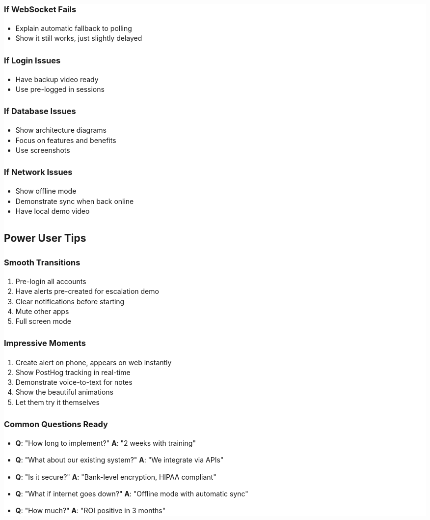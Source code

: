 ### If WebSocket Fails
- Explain automatic fallback to polling
- Show it still works, just slightly delayed

### If Login Issues
- Have backup video ready
- Use pre-logged in sessions

### If Database Issues
- Show architecture diagrams
- Focus on features and benefits
- Use screenshots

### If Network Issues
- Show offline mode
- Demonstrate sync when back online
- Have local demo video

## Power User Tips

### Smooth Transitions
1. Pre-login all accounts
2. Have alerts pre-created for escalation demo
3. Clear notifications before starting
4. Mute other apps
5. Full screen mode

### Impressive Moments
1. Create alert on phone, appears on web instantly
2. Show PostHog tracking in real-time
3. Demonstrate voice-to-text for notes
4. Show the beautiful animations
5. Let them try it themselves

### Common Questions Ready
- **Q**: "How long to implement?"
  **A**: "2 weeks with training"

- **Q**: "What about our existing system?"
  **A**: "We integrate via APIs"

- **Q**: "Is it secure?"
  **A**: "Bank-level encryption, HIPAA compliant"

- **Q**: "What if internet goes down?"
  **A**: "Offline mode with automatic sync"

- **Q**: "How much?"
  **A**: "ROI positive in 3 months"
